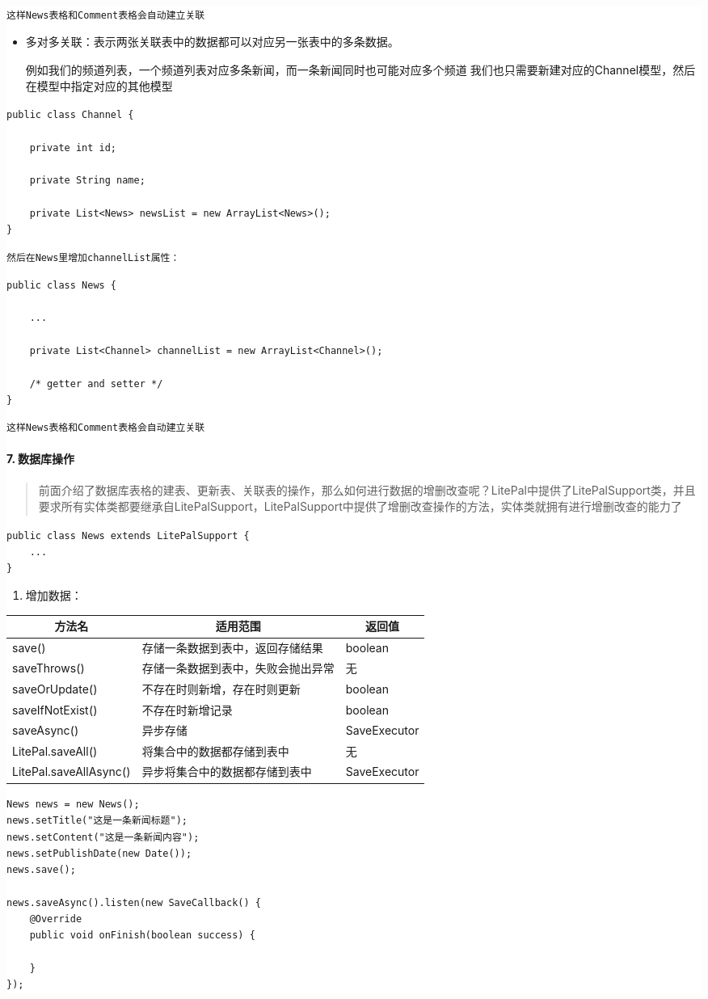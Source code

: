     这样News表格和Comment表格会自动建立关联
    
- 多对多关联：表示两张关联表中的数据都可以对应另一张表中的多条数据。


    例如我们的频道列表，一个频道列表对应多条新闻，而一条新闻同时也可能对应多个频道
    我们也只需要新建对应的Channel模型，然后在模型中指定对应的其他模型

```
public class Channel {

    private int id;

    private String name;

    private List<News> newsList = new ArrayList<News>();
}
```
    然后在News里增加channelList属性：

```
public class News {
    
    ...
    
    private List<Channel> channelList = new ArrayList<Channel>();
    
    /* getter and setter */
}
```

    这样News表格和Comment表格会自动建立关联
    
    
#### 7. 数据库操作

> 前面介绍了数据库表格的建表、更新表、关联表的操作，那么如何进行数据的增删改查呢？LitePal中提供了LitePalSupport类，并且要求所有实体类都要继承自LitePalSupport，LitePalSupport中提供了增删改查操作的方法，实体类就拥有进行增删改查的能力了

```
public class News extends LitePalSupport {
    ...
}
```

1. 增加数据：

方法名 | 适用范围 | 返回值
---|---|---
save() | 存储一条数据到表中，返回存储结果 | boolean
saveThrows() | 存储一条数据到表中，失败会抛出异常 | 无
saveOrUpdate() | 不存在时则新增，存在时则更新 | boolean
saveIfNotExist() | 不存在时新增记录 | boolean
saveAsync() | 异步存储 | SaveExecutor
LitePal.saveAll() | 将集合中的数据都存储到表中 | 无
LitePal.saveAllAsync() | 异步将集合中的数据都存储到表中 | SaveExecutor
```
News news = new News();
news.setTitle("这是一条新闻标题");
news.setContent("这是一条新闻内容");
news.setPublishDate(new Date());
news.save();

news.saveAsync().listen(new SaveCallback() {
    @Override
    public void onFinish(boolean success) {
        
    }
});

```